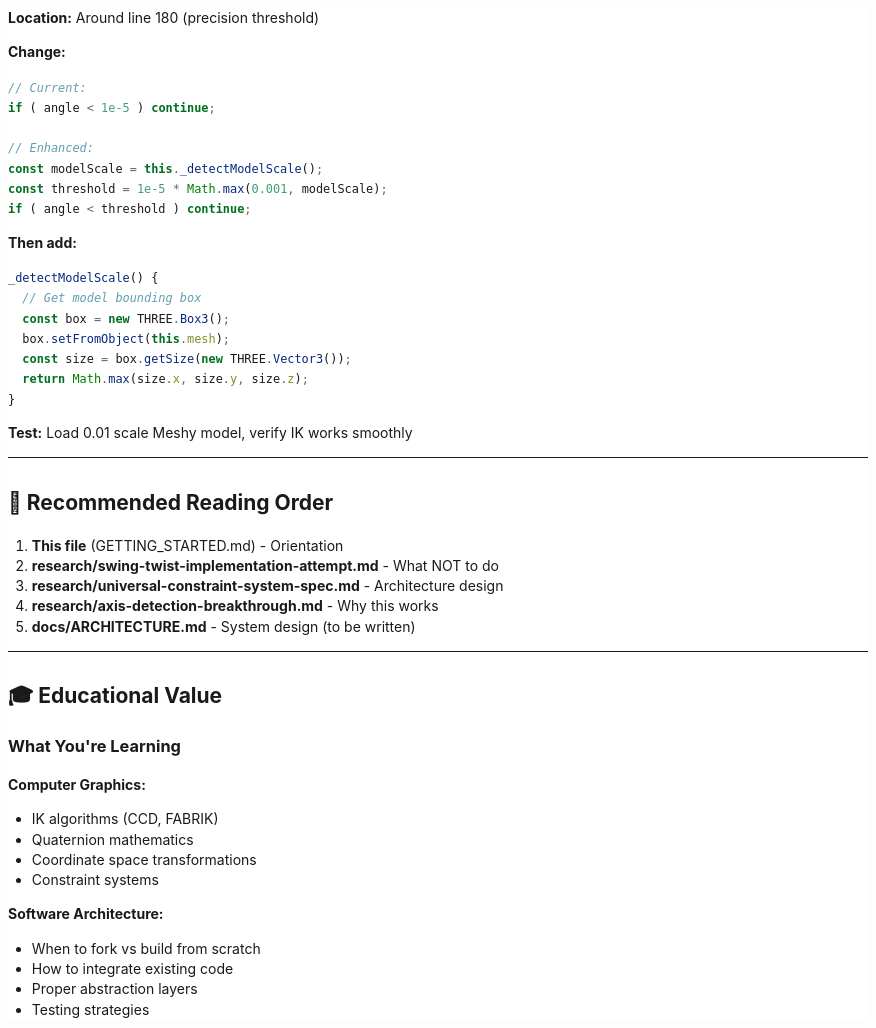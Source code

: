 **Location:** Around line 180 (precision threshold)

**Change:**
```javascript
// Current:
if ( angle < 1e-5 ) continue;

// Enhanced:
const modelScale = this._detectModelScale();
const threshold = 1e-5 * Math.max(0.001, modelScale);
if ( angle < threshold ) continue;
```

**Then add:**
```javascript
_detectModelScale() {
  // Get model bounding box
  const box = new THREE.Box3();
  box.setFromObject(this.mesh);
  const size = box.getSize(new THREE.Vector3());
  return Math.max(size.x, size.y, size.z);
}
```

**Test:** Load 0.01 scale Meshy model, verify IK works smoothly

---

## 📖 Recommended Reading Order

1. **This file** (GETTING_STARTED.md) - Orientation
2. **research/swing-twist-implementation-attempt.md** - What NOT to do
3. **research/universal-constraint-system-spec.md** - Architecture design
4. **research/axis-detection-breakthrough.md** - Why this works
5. **docs/ARCHITECTURE.md** - System design (to be written)

---

## 🎓 Educational Value

### What You're Learning

**Computer Graphics:**
- IK algorithms (CCD, FABRIK)
- Quaternion mathematics
- Coordinate space transformations
- Constraint systems

**Software Architecture:**
- When to fork vs build from scratch
- How to integrate existing code
- Proper abstraction layers
- Testing strategies
